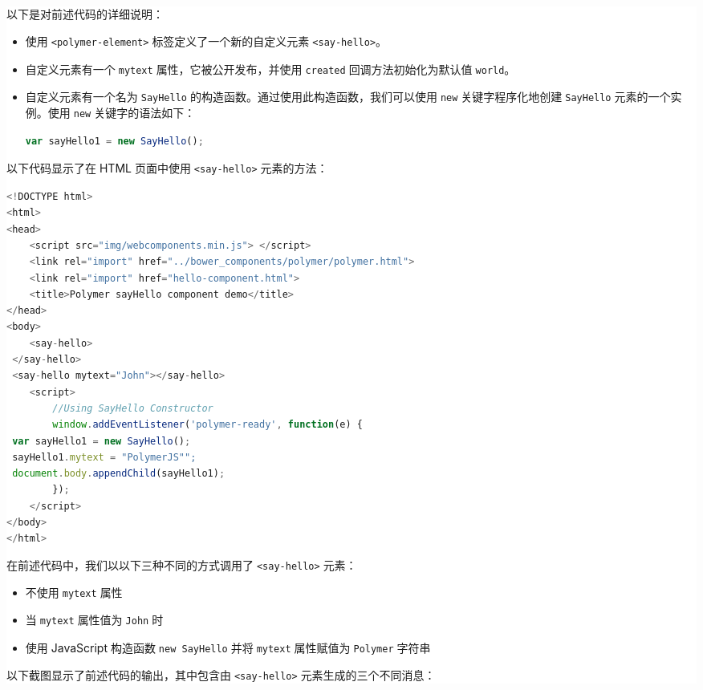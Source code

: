 以下是对前述代码的详细说明：

+   使用 `<polymer-element>` 标签定义了一个新的自定义元素 `<say-hello>`。

+   自定义元素有一个 `mytext` 属性，它被公开发布，并使用 `created` 回调方法初始化为默认值 `world`。

+   自定义元素有一个名为 `SayHello` 的构造函数。通过使用此构造函数，我们可以使用 `new` 关键字程序化地创建 `SayHello` 元素的一个实例。使用 `new` 关键字的语法如下：

    ```js
    var sayHello1 = new SayHello();
    ```

以下代码显示了在 HTML 页面中使用 `<say-hello>` 元素的方法：

```js
<!DOCTYPE html>
<html>
<head>
    <script src="img/webcomponents.min.js"> </script>
    <link rel="import" href="../bower_components/polymer/polymer.html">
    <link rel="import" href="hello-component.html">
    <title>Polymer sayHello component demo</title>
</head>
<body>
    <say-hello>
 </say-hello>
 <say-hello mytext="John"></say-hello>
    <script>
        //Using SayHello Constructor
        window.addEventListener('polymer-ready', function(e) {
 var sayHello1 = new SayHello();
 sayHello1.mytext = "PolymerJS"";
 document.body.appendChild(sayHello1);
        });
    </script>
</body>
</html>
```

在前述代码中，我们以以下三种不同的方式调用了 `<say-hello>` 元素：

+   不使用 `mytext` 属性

+   当 `mytext` 属性值为 `John` 时

+   使用 JavaScript 构造函数 `new SayHello` 并将 `mytext` 属性赋值为 `Polymer` 字符串

以下截图显示了前述代码的输出，其中包含由 `<say-hello>` 元素生成的三个不同消息：
